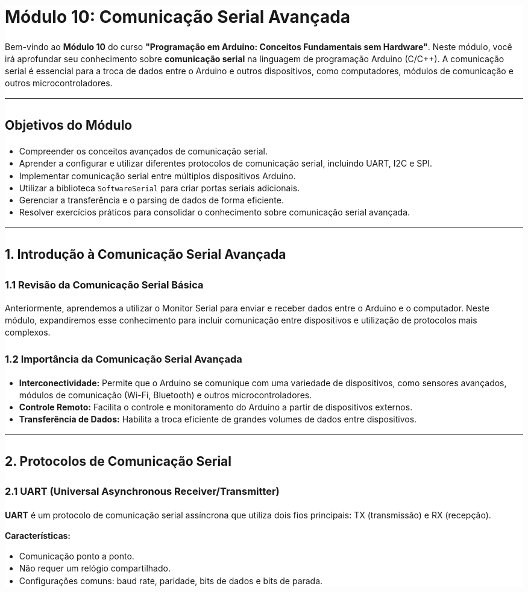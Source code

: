 # Módulo 10: Comunicação Serial Avançada

Bem-vindo ao **Módulo 10** do curso **"Programação em Arduino: Conceitos Fundamentais sem Hardware"**. Neste módulo, você irá aprofundar seu conhecimento sobre **comunicação serial** na linguagem de programação Arduino (C/C++). A comunicação serial é essencial para a troca de dados entre o Arduino e outros dispositivos, como computadores, módulos de comunicação e outros microcontroladores.

---

## Objetivos do Módulo

- Compreender os conceitos avançados de comunicação serial.
- Aprender a configurar e utilizar diferentes protocolos de comunicação serial, incluindo UART, I2C e SPI.
- Implementar comunicação serial entre múltiplos dispositivos Arduino.
- Utilizar a biblioteca `SoftwareSerial` para criar portas seriais adicionais.
- Gerenciar a transferência e o parsing de dados de forma eficiente.
- Resolver exercícios práticos para consolidar o conhecimento sobre comunicação serial avançada.

---

## 1. Introdução à Comunicação Serial Avançada

### 1.1 Revisão da Comunicação Serial Básica

Anteriormente, aprendemos a utilizar o Monitor Serial para enviar e receber dados entre o Arduino e o computador. Neste módulo, expandiremos esse conhecimento para incluir comunicação entre dispositivos e utilização de protocolos mais complexos.

### 1.2 Importância da Comunicação Serial Avançada

- **Interconectividade:** Permite que o Arduino se comunique com uma variedade de dispositivos, como sensores avançados, módulos de comunicação (Wi-Fi, Bluetooth) e outros microcontroladores.
- **Controle Remoto:** Facilita o controle e monitoramento do Arduino a partir de dispositivos externos.
- **Transferência de Dados:** Habilita a troca eficiente de grandes volumes de dados entre dispositivos.

---

## 2. Protocolos de Comunicação Serial

### 2.1 UART (Universal Asynchronous Receiver/Transmitter)

**UART** é um protocolo de comunicação serial assíncrona que utiliza dois fios principais: TX (transmissão) e RX (recepção).

**Características:**

- Comunicação ponto a ponto.
- Não requer um relógio compartilhado.
- Configurações comuns: baud rate, paridade, bits de dados e bits de parada.
